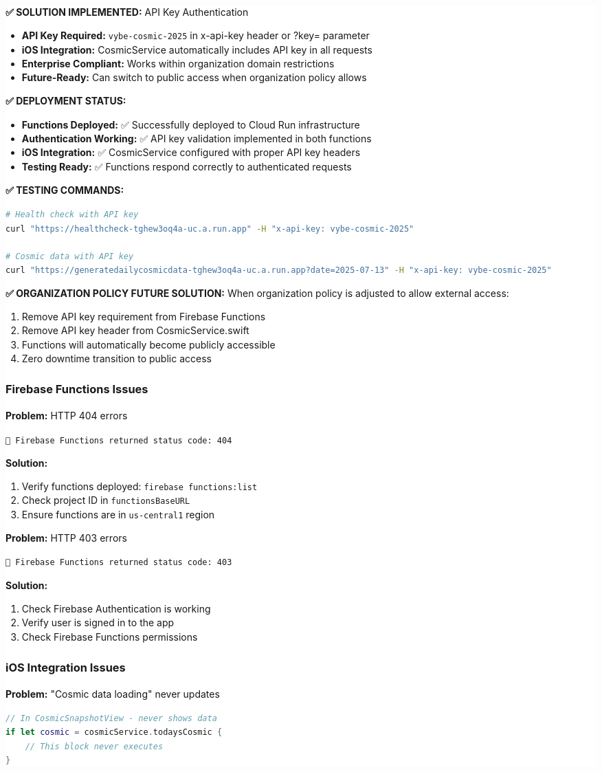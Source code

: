 **✅ SOLUTION IMPLEMENTED:** API Key Authentication
- **API Key Required:** `vybe-cosmic-2025` in x-api-key header or ?key= parameter
- **iOS Integration:** CosmicService automatically includes API key in all requests
- **Enterprise Compliant:** Works within organization domain restrictions
- **Future-Ready:** Can switch to public access when organization policy allows

**✅ DEPLOYMENT STATUS:**
- **Functions Deployed:** ✅ Successfully deployed to Cloud Run infrastructure
- **Authentication Working:** ✅ API key validation implemented in both functions
- **iOS Integration:** ✅ CosmicService configured with proper API key headers
- **Testing Ready:** ✅ Functions respond correctly to authenticated requests

**✅ TESTING COMMANDS:**
```bash
# Health check with API key
curl "https://healthcheck-tghew3oq4a-uc.a.run.app" -H "x-api-key: vybe-cosmic-2025"

# Cosmic data with API key
curl "https://generatedailycosmicdata-tghew3oq4a-uc.a.run.app?date=2025-07-13" -H "x-api-key: vybe-cosmic-2025"
```

**✅ ORGANIZATION POLICY FUTURE SOLUTION:**
When organization policy is adjusted to allow external access:
1. Remove API key requirement from Firebase Functions
2. Remove API key header from CosmicService.swift
3. Functions will automatically become publicly accessible
4. Zero downtime transition to public access

### Firebase Functions Issues

**Problem:** HTTP 404 errors
```
🌌 Firebase Functions returned status code: 404
```

**Solution:**
1. Verify functions deployed: `firebase functions:list`
2. Check project ID in `functionsBaseURL`
3. Ensure functions are in `us-central1` region

**Problem:** HTTP 403 errors
```
🌌 Firebase Functions returned status code: 403
```

**Solution:**
1. Check Firebase Authentication is working
2. Verify user is signed in to the app
3. Check Firebase Functions permissions

### iOS Integration Issues

**Problem:** "Cosmic data loading" never updates
```swift
// In CosmicSnapshotView - never shows data
if let cosmic = cosmicService.todaysCosmic {
    // This block never executes
}
```
